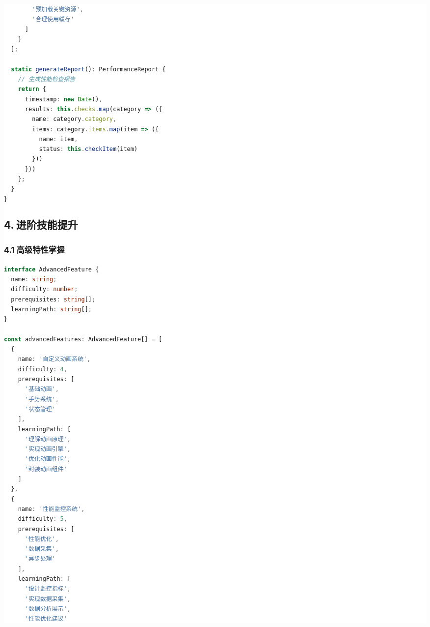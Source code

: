 ```typescript
        '预加载关键资源',
        '合理使用缓存'
      ]
    }
  ];
  
  static generateReport(): PerformanceReport {
    // 生成性能检查报告
    return {
      timestamp: new Date(),
      results: this.checks.map(category => ({
        name: category.category,
        items: category.items.map(item => ({
          name: item,
          status: this.checkItem(item)
        }))
      }))
    };
  }
}
```

## 4. 进阶技能提升

### 4.1 高级特性掌握

```typescript
interface AdvancedFeature {
  name: string;
  difficulty: number;
  prerequisites: string[];
  learningPath: string[];
}

const advancedFeatures: AdvancedFeature[] = [
  {
    name: '自定义动画系统',
    difficulty: 4,
    prerequisites: [
      '基础动画',
      '手势系统',
      '状态管理'
    ],
    learningPath: [
      '理解动画原理',
      '实现动画引擎',
      '优化动画性能',
      '封装动画组件'
    ]
  },
  {
    name: '性能监控系统',
    difficulty: 5,
    prerequisites: [
      '性能优化',
      '数据采集',
      '异步处理'
    ],
    learningPath: [
      '设计监控指标',
      '实现数据采集',
      '数据分析展示',
      '性能优化建议'
```